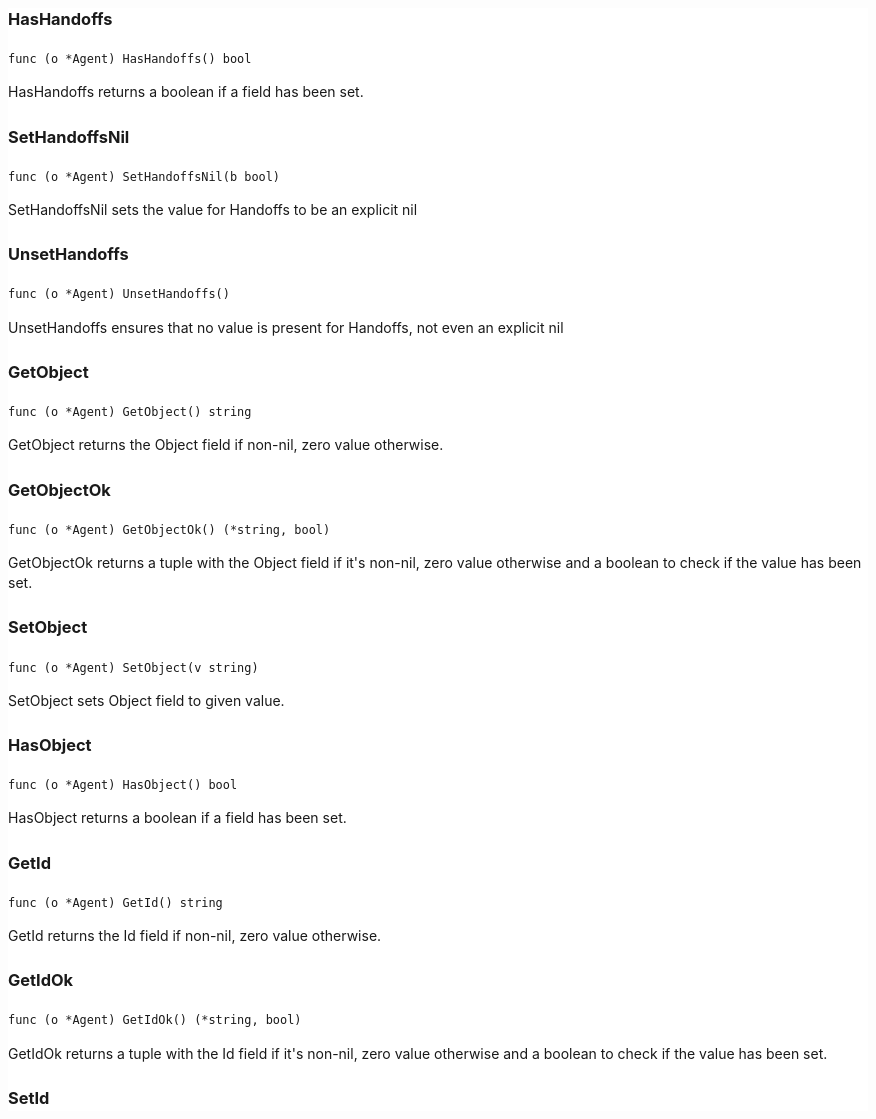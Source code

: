 ### HasHandoffs

`func (o *Agent) HasHandoffs() bool`

HasHandoffs returns a boolean if a field has been set.

### SetHandoffsNil

`func (o *Agent) SetHandoffsNil(b bool)`

 SetHandoffsNil sets the value for Handoffs to be an explicit nil

### UnsetHandoffs
`func (o *Agent) UnsetHandoffs()`

UnsetHandoffs ensures that no value is present for Handoffs, not even an explicit nil
### GetObject

`func (o *Agent) GetObject() string`

GetObject returns the Object field if non-nil, zero value otherwise.

### GetObjectOk

`func (o *Agent) GetObjectOk() (*string, bool)`

GetObjectOk returns a tuple with the Object field if it's non-nil, zero value otherwise
and a boolean to check if the value has been set.

### SetObject

`func (o *Agent) SetObject(v string)`

SetObject sets Object field to given value.

### HasObject

`func (o *Agent) HasObject() bool`

HasObject returns a boolean if a field has been set.

### GetId

`func (o *Agent) GetId() string`

GetId returns the Id field if non-nil, zero value otherwise.

### GetIdOk

`func (o *Agent) GetIdOk() (*string, bool)`

GetIdOk returns a tuple with the Id field if it's non-nil, zero value otherwise
and a boolean to check if the value has been set.

### SetId
